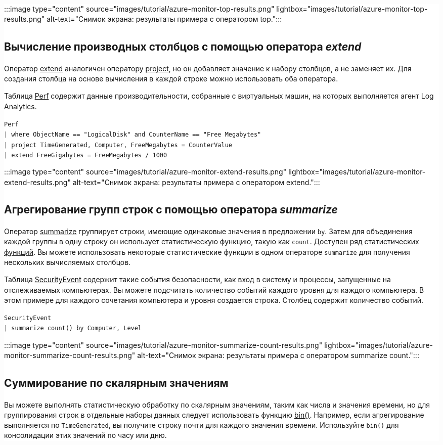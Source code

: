 :::image type="content" source="images/tutorial/azure-monitor-top-results.png" lightbox="images/tutorial/azure-monitor-top-results.png" alt-text="Снимок экрана: результаты примера с оператором top.":::

## <a name="compute-derived-columns-extend"></a>Вычисление производных столбцов с помощью оператора *extend*

Оператор [extend](./projectoperator.md) аналогичен оператору [project](./projectoperator.md), но он добавляет значение к набору столбцов, а не заменяет их. Для создания столбца на основе вычисления в каждой строке можно использовать оба оператора.

Таблица [Perf](/azure/azure-monitor/reference/tables/perf) содержит данные производительности, собранные с виртуальных машин, на которых выполняется агент Log Analytics. 

```kusto
Perf
| where ObjectName == "LogicalDisk" and CounterName == "Free Megabytes"
| project TimeGenerated, Computer, FreeMegabytes = CounterValue
| extend FreeGigabytes = FreeMegabytes / 1000
```

:::image type="content" source="images/tutorial/azure-monitor-extend-results.png" lightbox="images/tutorial/azure-monitor-extend-results.png" alt-text="Снимок экрана: результаты примера с оператором extend.":::

## <a name="aggregate-groups-of-rows-summarize"></a>Агрегирование групп строк с помощью оператора *summarize*

Оператор [summarize](./summarizeoperator.md) группирует строки, имеющие одинаковые значения в предложении `by`. Затем для объединения каждой группы в одну строку он использует статистическую функцию, такую как `count`. Доступен ряд [статистических функций](./summarizeoperator.md#list-of-aggregation-functions). Вы можете использовать некоторые статистические функции в одном операторе `summarize` для получения нескольких вычисляемых столбцов. 

Таблица [SecurityEvent](/azure/azure-monitor/reference/tables/securityevent) содержит такие события безопасности, как вход в систему и процессы, запущенные на отслеживаемых компьютерах. Вы можете подсчитать количество событий каждого уровня для каждого компьютера. В этом примере для каждого сочетания компьютера и уровня создается строка. Столбец содержит количество событий.

```kusto
SecurityEvent
| summarize count() by Computer, Level
```

:::image type="content" source="images/tutorial/azure-monitor-summarize-count-results.png" lightbox="images/tutorial/azure-monitor-summarize-count-results.png" alt-text="Снимок экрана: результаты примера с оператором summarize count.":::

## <a name="summarize-by-scalar-values"></a>Суммирование по скалярным значениям

Вы можете выполнять статистическую обработку по скалярным значениям, таким как числа и значения времени, но для группирования строк в отдельные наборы данных следует использовать функцию [bin()](./binfunction.md). Например, если агрегирование выполняется по `TimeGenerated`, вы получите строку почти для каждого значения времени. Используйте `bin()` для консолидации этих значений по часу или дню.
